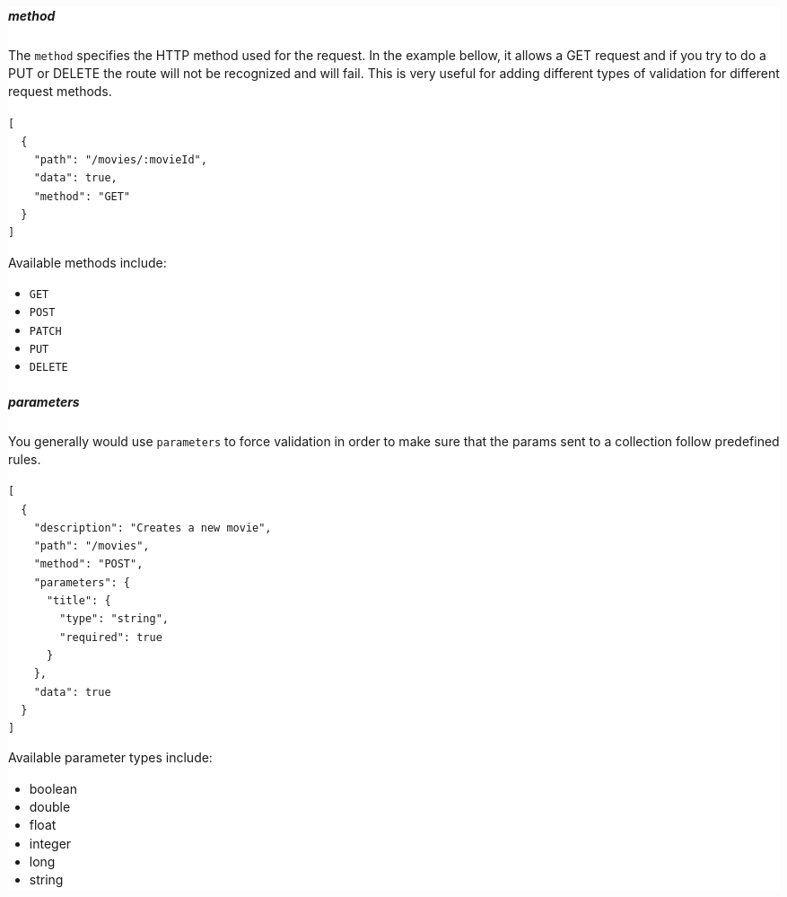 ##### method

The `method` specifies the HTTP method used for the request. In the example bellow, it allows a GET request and if you try to do a PUT or DELETE the route will not be recognized and will fail. This is very useful for adding different types of validation for different request methods.

```application/json
[
  {
    "path": "/movies/:movieId",
    "data": true,
    "method": "GET"
  }
]
```

Available methods include:

- `GET`
- `POST`
- `PATCH`
- `PUT`
- `DELETE`

##### parameters

You generally would use `parameters` to force validation in order to make sure that the params sent to a collection follow predefined rules.

```application/json
[
  {
    "description": "Creates a new movie",
    "path": "/movies",
    "method": "POST",
    "parameters": {
      "title": {
        "type": "string",
        "required": true
      }
    },
    "data": true
  }
]
```

Available parameter types include:

- boolean
- double
- float
- integer
- long
- string

</article>
